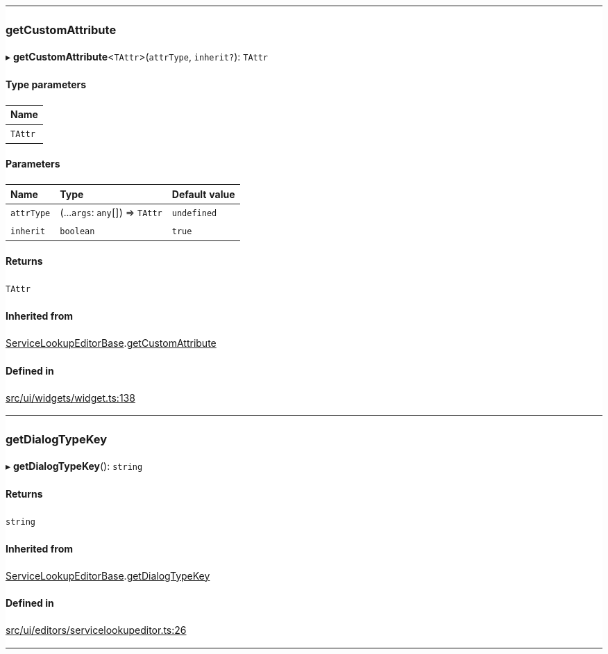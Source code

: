 ___

### getCustomAttribute

▸ **getCustomAttribute**\<`TAttr`\>(`attrType`, `inherit?`): `TAttr`

#### Type parameters

| Name |
| :------ |
| `TAttr` |

#### Parameters

| Name | Type | Default value |
| :------ | :------ | :------ |
| `attrType` | (...`args`: `any`[]) => `TAttr` | `undefined` |
| `inherit` | `boolean` | `true` |

#### Returns

`TAttr`

#### Inherited from

[ServiceLookupEditorBase](ServiceLookupEditorBase.md).[getCustomAttribute](ServiceLookupEditorBase.md#getcustomattribute)

#### Defined in

[src/ui/widgets/widget.ts:138](https://github.com/serenity-is/serenity/blob/master/packages/corelib/src/ui/widgets/widget.ts#L138)

___

### getDialogTypeKey

▸ **getDialogTypeKey**(): `string`

#### Returns

`string`

#### Inherited from

[ServiceLookupEditorBase](ServiceLookupEditorBase.md).[getDialogTypeKey](ServiceLookupEditorBase.md#getdialogtypekey)

#### Defined in

[src/ui/editors/servicelookupeditor.ts:26](https://github.com/serenity-is/serenity/blob/master/packages/corelib/src/ui/editors/servicelookupeditor.ts#L26)

___
